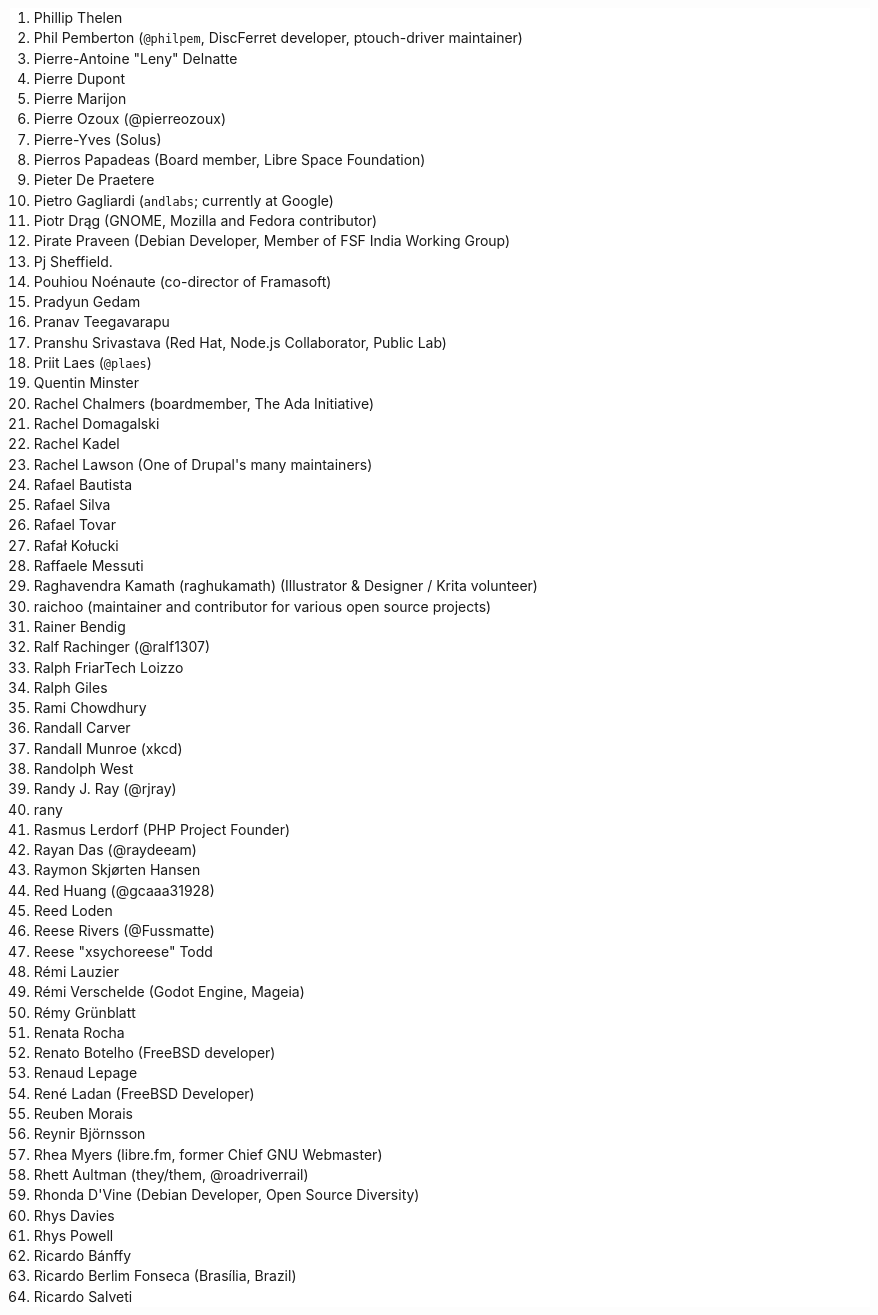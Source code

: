 1. Phillip Thelen
1. Phil Pemberton (`@philpem`, DiscFerret developer, ptouch-driver maintainer)
1. Pierre-Antoine "Leny" Delnatte
1. Pierre Dupont
1. Pierre Marijon
1. Pierre Ozoux (@pierreozoux)
1. Pierre-Yves (Solus)
1. Pierros Papadeas (Board member, Libre Space Foundation)
1. Pieter De Praetere
1. Pietro Gagliardi (`andlabs`; currently at Google)
1. Piotr Drąg (GNOME, Mozilla and Fedora contributor)
1. Pirate Praveen (Debian Developer, Member of FSF India Working Group)
1. Pj Sheffield.
1. Pouhiou Noénaute (co-director of Framasoft)
1. Pradyun Gedam
1. Pranav Teegavarapu
1. Pranshu Srivastava (Red Hat, Node.js Collaborator, Public Lab)
1. Priit Laes (`@plaes`)
1. Quentin Minster
1. Rachel Chalmers (boardmember, The Ada Initiative)
1. Rachel Domagalski
1. Rachel Kadel
1. Rachel Lawson (One of Drupal's many maintainers)
1. Rafael Bautista
1. Rafael Silva
1. Rafael Tovar
1. Rafał Kołucki
1. Raffaele Messuti
1. Raghavendra Kamath (raghukamath) (Illustrator & Designer / Krita volunteer)
1. raichoo (maintainer and contributor for various open source projects)
1. Rainer Bendig
1. Ralf Rachinger (@ralf1307)
1. Ralph FriarTech Loizzo
1. Ralph Giles
1. Rami Chowdhury
1. Randall Carver
1. Randall Munroe (xkcd)
1. Randolph West
1. Randy J. Ray (@rjray)
1. rany
1. Rasmus Lerdorf (PHP Project Founder)
1. Rayan Das (@raydeeam)
1. Raymon Skjørten Hansen
1. Red Huang (@gcaaa31928)
1. Reed Loden
1. Reese Rivers (@Fussmatte)
1. Reese "xsychoreese" Todd
1. Rémi Lauzier
1. Rémi Verschelde (Godot Engine, Mageia)
1. Rémy Grünblatt
1. Renata Rocha
1. Renato Botelho (FreeBSD developer)
1. Renaud Lepage
1. René Ladan (FreeBSD Developer)
1. Reuben Morais
1. Reynir Björnsson
1. Rhea Myers (libre.fm, former Chief GNU Webmaster)
1. Rhett Aultman (they/them, @roadriverrail)
1. Rhonda D'Vine (Debian Developer, Open Source Diversity)
1. Rhys Davies
1. Rhys Powell
1. Ricardo Bánffy
1. Ricardo Berlim Fonseca (Brasília, Brazil)
1. Ricardo Salveti